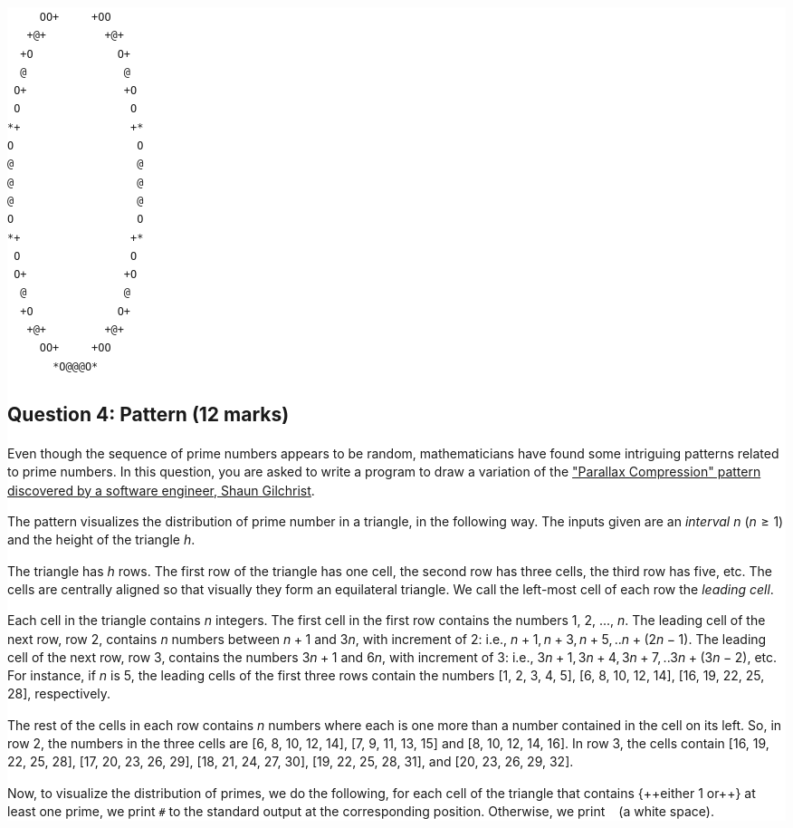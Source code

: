 ```
     OO+     +OO     
   +@+         +@+   
  +O             O+  
  @               @  
 O+               +O
 O                 O
*+                 +*
O                   O
@                   @
@                   @
@                   @
O                   O
*+                 +*
 O                 O
 O+               +O
  @               @  
  +O             O+  
   +@+         +@+   
     OO+     +OO     
       *O@@@O*       
```

## Question 4: Pattern (12 marks)

Even though the sequence of prime numbers appears to be random, mathematicians have found some intriguing patterns related to prime numbers.  In this question, you are asked to write a program to draw a variation of the ["Parallax Compression" pattern discovered by a software engineer, Shaun Gilchrist](http://www.novaspivack.com/science/we-have-discovered-a-new-pattern-in-the-prime-numbers-parallax-compression).

The pattern visualizes the distribution of prime number in a triangle, in the following way.  The inputs given are an _interval_ $n$ ($n \ge 1$) and the height of the triangle $h$.

The triangle has $h$ rows.  The first row of the triangle has one cell, the second row has three cells, the third row has five, etc.  The cells are centrally aligned so that visually they form an equilateral triangle.  We call the left-most cell of each row the _leading cell_.

Each cell in the triangle contains $n$ integers.  The first cell in the first row contains the numbers 1, 2, ..., $n$.  The leading cell of the next row, row 2, contains $n$ numbers between $n+1$ and $3n$, with increment of 2: i.e., $n+1, n+3, n+5, .. n+(2n-1)$.  The leading cell of the next row, row 3, contains the numbers $3n + 1$ and $6n$, with increment of 3: i.e., $3n+1, 3n+4, 3n+7, .. 3n+(3n-2)$, etc.  For instance, if $n$ is 5, the leading cells of the first three rows contain the numbers [1, 2, 3, 4, 5], [6, 8, 10, 12, 14], [16, 19, 22, 25, 28], respectively.

The rest of the cells in each row contains $n$ numbers where each is one more than a number contained in the cell on its left.  So, in row 2, the numbers in the three cells are [6, 8, 10, 12, 14], [7, 9, 11, 13, 15] and [8, 10, 12, 14, 16].  In row 3, the cells contain [16, 19, 22, 25, 28], [17, 20, 23, 26, 29], [18, 21, 24, 27, 30], [19, 22, 25, 28, 31], and [20, 23, 26, 29, 32].

Now, to visualize the distribution of primes, we do the following, for each cell of the triangle that contains {++either 1 or++} at least one prime, we print `#` to the standard output at the corresponding position.  Otherwise, we print ` ` (a white space).

